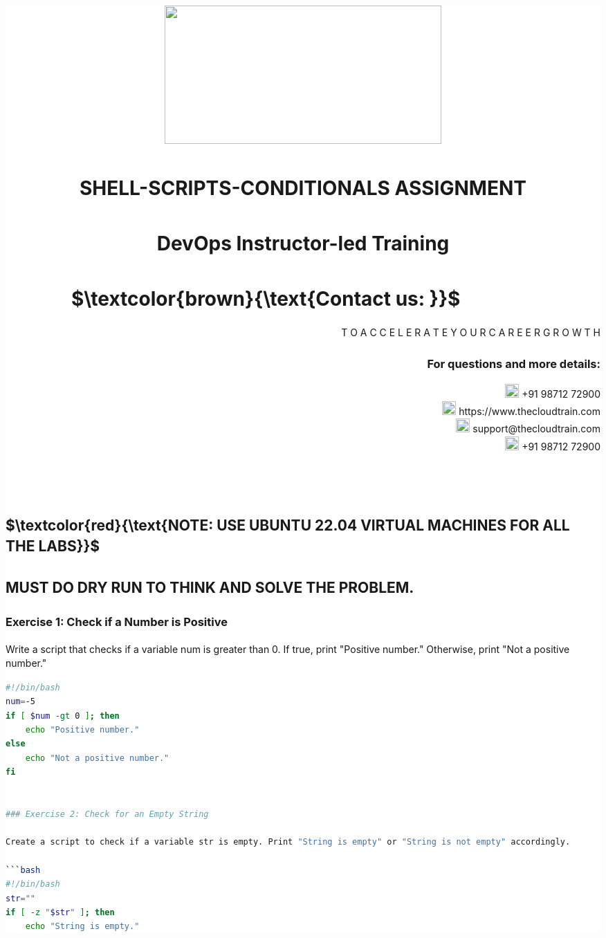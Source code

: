 <div align="center">
<img src=https://static.wixstatic.com/media/1c706c_a5df0ad56f894928bf858a74ba744b32~mv2.png/v1/fit/w_2500,h_1330,al_c/1c706c_a5df0ad56f894928bf858a74ba744b32~mv2.png width="400" height="200">
 </div>

# <div align="center"> SHELL-SCRIPTS-CONDITIONALS ASSIGNMENT </p>

# <div align="center"> DevOps Instructor-led Training </div>

# <div align="right"> $`\textcolor{brown}{\text{Contact us: }}`$  &emsp;&emsp;&emsp;&emsp;&emsp;&emsp;&emsp; </div>

<div align="right"> T O A C C E L E R A T E Y O U R C A R E E R G R O W T H </div>

### <div align="right"> For questions and more details: </div>

<div align="right"> <img src=https://w7.pngwing.com/pngs/759/922/png-transparent-telephone-logo-iphone-telephone-call-smartphone-phone-electronics-text-trademark-thumbnail.png width="20" height="20"> +91 98712 72900 </div>

<div align="right"> <img src=https://pbs.twimg.com/profile_images/1450734615946219520/jmBHQRRa_400x400.jpg width="20" height="20"> https://www.thecloudtrain.com </div>

<div align="right"> <img src=https://icons.iconarchive.com/icons/martz90/circle/512/email-icon.png width="20" height="20"> support@thecloudtrain.com </div>

<div align="right"> <img src=https://png.pngtree.com/png-vector/20221018/ourmid/pngtree-whatsapp-icon-png-image_6315990.png width="20" height="20"> +91 98712 72900 </div>

#
</br>

## $`\textcolor{red}{\text{NOTE: USE UBUNTU 22.04 VIRTUAL MACHINES FOR ALL THE LABS}}`$

## MUST DO DRY RUN TO THINK AND SOLVE THE PROBLEM.

### Exercise 1: Check if a Number is Positive

Write a script that checks if a variable num is greater than 0. If true, print "Positive number." Otherwise, print "Not a positive number."

```bash
#!/bin/bash  
num=-5  
if [ $num -gt 0 ]; then  
    echo "Positive number."  
else  
    echo "Not a positive number."  
fi  


### Exercise 2: Check for an Empty String

Create a script to check if a variable str is empty. Print "String is empty" or "String is not empty" accordingly.

```bash
#!/bin/bash
str=""
if [ -z "$str" ]; then
    echo "String is empty."
```